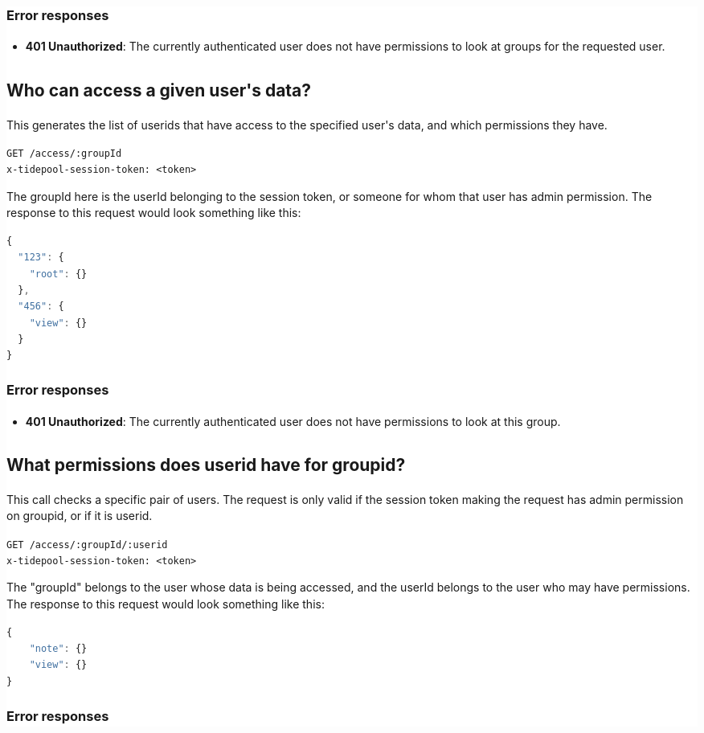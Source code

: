 ### Error responses

  * **401 Unauthorized**: The currently authenticated user does not have permissions to look at groups for the requested user.

## Who can access a given user's data?

This generates the list of userids that have access to the specified user's data, and which permissions they have.

```
GET /access/:groupId
x-tidepool-session-token: <token>
```

The groupId here is the userId belonging to the session token, or someone for whom that user has admin permission. The response to this request would look something like this:

```javascript
{
  "123": {
    "root": {}
  },
  "456": {
    "view": {}
  }
}
```

### Error responses

  * **401 Unauthorized**: The currently authenticated user does not have permissions to look at this group.

## What permissions does userid have for groupid?

This call checks a specific pair of users. The request is only valid if the session token making the request has admin permission on groupid, or if it is userid.

```
GET /access/:groupId/:userid
x-tidepool-session-token: <token>
```

The "groupId" belongs to the user whose data is being accessed, and the userId belongs to the user who may have permissions. The response to this request would look something like this:

```javascript
{
    "note": {}
    "view": {}
}
```

### Error responses
